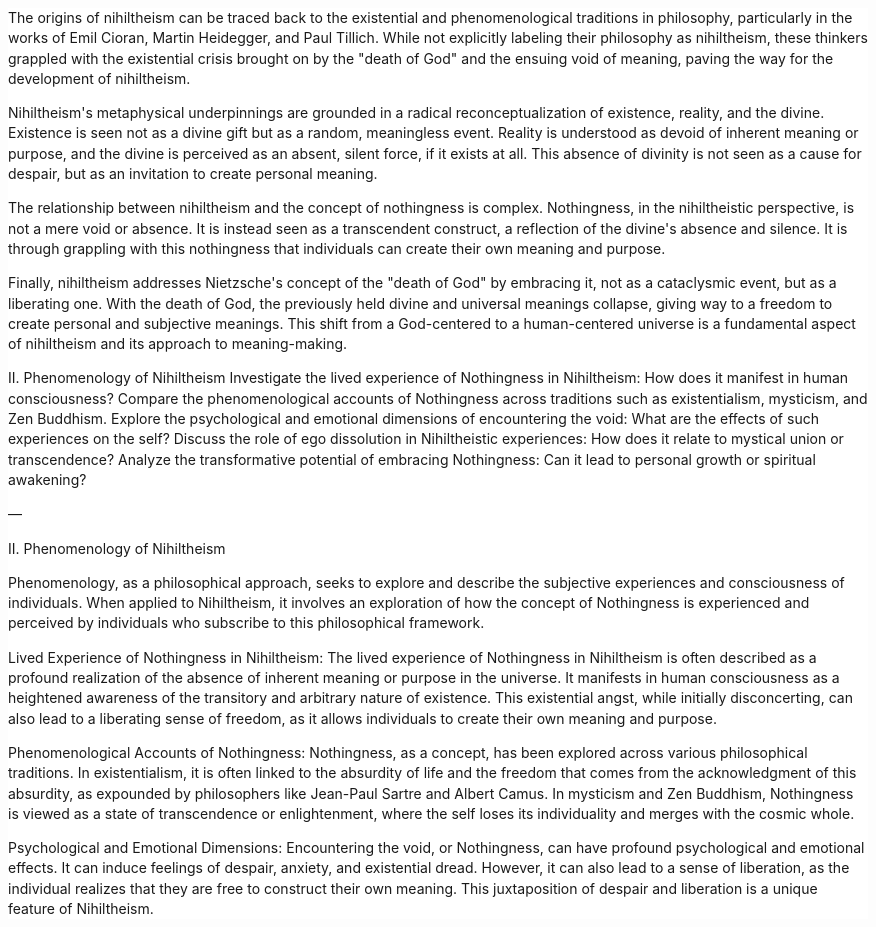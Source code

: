 The origins of nihiltheism can be traced back to the existential and phenomenological traditions in philosophy, particularly in the works of Emil Cioran, Martin Heidegger, and Paul Tillich. While not explicitly labeling their philosophy as nihiltheism, these thinkers grappled with the existential crisis brought on by the "death of God" and the ensuing void of meaning, paving the way for the development of nihiltheism.

Nihiltheism's metaphysical underpinnings are grounded in a radical reconceptualization of existence, reality, and the divine. Existence is seen not as a divine gift but as a random, meaningless event. Reality is understood as devoid of inherent meaning or purpose, and the divine is perceived as an absent, silent force, if it exists at all. This absence of divinity is not seen as a cause for despair, but as an invitation to create personal meaning.

The relationship between nihiltheism and the concept of nothingness is complex. Nothingness, in the nihiltheistic perspective, is not a mere void or absence. It is instead seen as a transcendent construct, a reflection of the divine's absence and silence. It is through grappling with this nothingness that individuals can create their own meaning and purpose.

Finally, nihiltheism addresses Nietzsche's concept of the "death of God" by embracing it, not as a cataclysmic event, but as a liberating one. With the death of God, the previously held divine and universal meanings collapse, giving way to a freedom to create personal and subjective meanings. This shift from a God-centered to a human-centered universe is a fundamental aspect of nihiltheism and its approach to meaning-making.

II. Phenomenology of Nihiltheism Investigate the lived experience of Nothingness in Nihiltheism: How does it manifest in human consciousness? Compare the phenomenological accounts of Nothingness across traditions such as existentialism, mysticism, and Zen Buddhism. Explore the psychological and emotional dimensions of encountering the void: What are the effects of such experiences on the self? Discuss the role of ego dissolution in Nihiltheistic experiences: How does it relate to mystical union or transcendence? Analyze the transformative potential of embracing Nothingness: Can it lead to personal growth or spiritual awakening?

—

II. Phenomenology of Nihiltheism

Phenomenology, as a philosophical approach, seeks to explore and describe the subjective experiences and consciousness of individuals. When applied to Nihiltheism, it involves an exploration of how the concept of Nothingness is experienced and perceived by individuals who subscribe to this philosophical framework.

Lived Experience of Nothingness in Nihiltheism: The lived experience of Nothingness in Nihiltheism is often described as a profound realization of the absence of inherent meaning or purpose in the universe. It manifests in human consciousness as a heightened awareness of the transitory and arbitrary nature of existence. This existential angst, while initially disconcerting, can also lead to a liberating sense of freedom, as it allows individuals to create their own meaning and purpose.

Phenomenological Accounts of Nothingness: Nothingness, as a concept, has been explored across various philosophical traditions. In existentialism, it is often linked to the absurdity of life and the freedom that comes from the acknowledgment of this absurdity, as expounded by philosophers like Jean-Paul Sartre and Albert Camus. In mysticism and Zen Buddhism, Nothingness is viewed as a state of transcendence or enlightenment, where the self loses its individuality and merges with the cosmic whole.

Psychological and Emotional Dimensions: Encountering the void, or Nothingness, can have profound psychological and emotional effects. It can induce feelings of despair, anxiety, and existential dread. However, it can also lead to a sense of liberation, as the individual realizes that they are free to construct their own meaning. This juxtaposition of despair and liberation is a unique feature of Nihiltheism.
